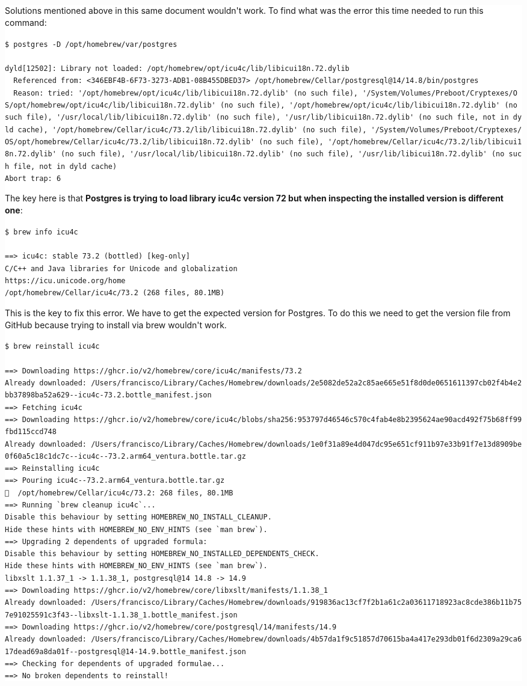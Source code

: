 Solutions mentioned above in this same document wouldn't work. To find what was the error this time needed to run this command:

```
$ postgres -D /opt/homebrew/var/postgres

dyld[12502]: Library not loaded: /opt/homebrew/opt/icu4c/lib/libicui18n.72.dylib
  Referenced from: <346EBF4B-6F73-3273-ADB1-08B455DBED37> /opt/homebrew/Cellar/postgresql@14/14.8/bin/postgres
  Reason: tried: '/opt/homebrew/opt/icu4c/lib/libicui18n.72.dylib' (no such file), '/System/Volumes/Preboot/Cryptexes/OS/opt/homebrew/opt/icu4c/lib/libicui18n.72.dylib' (no such file), '/opt/homebrew/opt/icu4c/lib/libicui18n.72.dylib' (no such file), '/usr/local/lib/libicui18n.72.dylib' (no such file), '/usr/lib/libicui18n.72.dylib' (no such file, not in dyld cache), '/opt/homebrew/Cellar/icu4c/73.2/lib/libicui18n.72.dylib' (no such file), '/System/Volumes/Preboot/Cryptexes/OS/opt/homebrew/Cellar/icu4c/73.2/lib/libicui18n.72.dylib' (no such file), '/opt/homebrew/Cellar/icu4c/73.2/lib/libicui18n.72.dylib' (no such file), '/usr/local/lib/libicui18n.72.dylib' (no such file), '/usr/lib/libicui18n.72.dylib' (no such file, not in dyld cache)
Abort trap: 6
```

The key here is that **Postgres is trying to load library icu4c version 72 but when inspecting the installed version is different one**:

```
$ brew info icu4c

==> icu4c: stable 73.2 (bottled) [keg-only]
C/C++ and Java libraries for Unicode and globalization
https://icu.unicode.org/home
/opt/homebrew/Cellar/icu4c/73.2 (268 files, 80.1MB)
```

This is the key to fix this error. We have to get the expected version for Postgres. To do this we need to get the version file from GitHub because trying to install via brew wouldn't work.

```
$ brew reinstall icu4c

==> Downloading https://ghcr.io/v2/homebrew/core/icu4c/manifests/73.2
Already downloaded: /Users/francisco/Library/Caches/Homebrew/downloads/2e5082de52a2c85ae665e51f8d0de0651611397cb02f4b4e2bb37898ba52a629--icu4c-73.2.bottle_manifest.json
==> Fetching icu4c
==> Downloading https://ghcr.io/v2/homebrew/core/icu4c/blobs/sha256:953797d46546c570c4fab4e8b2395624ae90acd492f75b68ff99fbd115ccd748
Already downloaded: /Users/francisco/Library/Caches/Homebrew/downloads/1e0f31a89e4d047dc95e651cf911b97e33b91f7e13d8909be0f60a5c18c1dc7c--icu4c--73.2.arm64_ventura.bottle.tar.gz
==> Reinstalling icu4c 
==> Pouring icu4c--73.2.arm64_ventura.bottle.tar.gz
🍺  /opt/homebrew/Cellar/icu4c/73.2: 268 files, 80.1MB
==> Running `brew cleanup icu4c`...
Disable this behaviour by setting HOMEBREW_NO_INSTALL_CLEANUP.
Hide these hints with HOMEBREW_NO_ENV_HINTS (see `man brew`).
==> Upgrading 2 dependents of upgraded formula:
Disable this behaviour by setting HOMEBREW_NO_INSTALLED_DEPENDENTS_CHECK.
Hide these hints with HOMEBREW_NO_ENV_HINTS (see `man brew`).
libxslt 1.1.37_1 -> 1.1.38_1, postgresql@14 14.8 -> 14.9
==> Downloading https://ghcr.io/v2/homebrew/core/libxslt/manifests/1.1.38_1
Already downloaded: /Users/francisco/Library/Caches/Homebrew/downloads/919836ac13cf7f2b1a61c2a03611718923ac8cde386b11b757e91025591c3f43--libxslt-1.1.38_1.bottle_manifest.json
==> Downloading https://ghcr.io/v2/homebrew/core/postgresql/14/manifests/14.9
Already downloaded: /Users/francisco/Library/Caches/Homebrew/downloads/4b57da1f9c51857d70615ba4a417e293db01f6d2309a29ca617dead69a8da01f--postgresql@14-14.9.bottle_manifest.json
==> Checking for dependents of upgraded formulae...
==> No broken dependents to reinstall!
```
